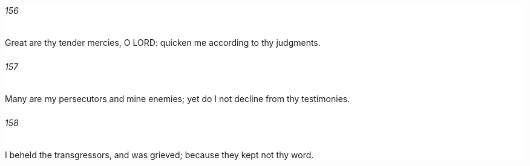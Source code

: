 














###### 156 








Great are thy tender mercies, O LORD: quicken me according to thy judgments. 

















###### 157 








Many are my persecutors and mine enemies; yet do I not decline from thy testimonies. 

















###### 158 








I beheld the transgressors, and was grieved; because they kept not thy word. 






